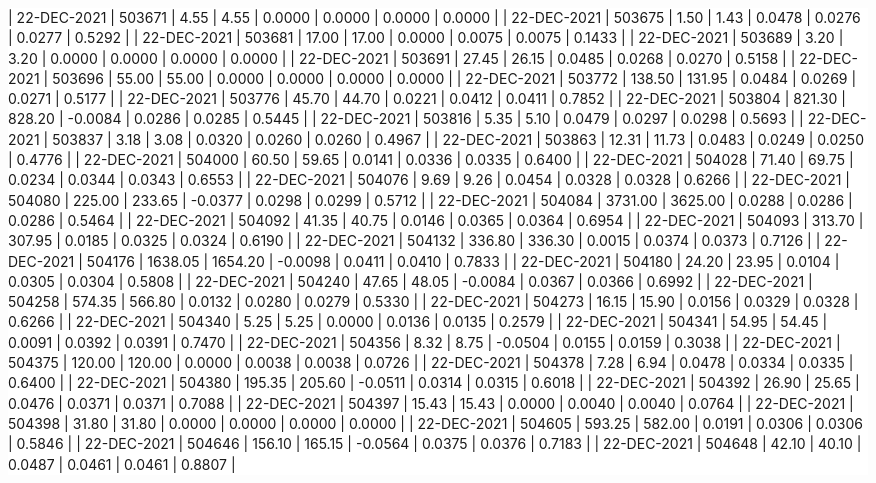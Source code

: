 | 22-DEC-2021 | 503671 | 4.55 | 4.55 | 0.0000 | 0.0000 | 0.0000 | 0.0000 |
| 22-DEC-2021 | 503675 | 1.50 | 1.43 | 0.0478 | 0.0276 | 0.0277 | 0.5292 |
| 22-DEC-2021 | 503681 | 17.00 | 17.00 | 0.0000 | 0.0075 | 0.0075 | 0.1433 |
| 22-DEC-2021 | 503689 | 3.20 | 3.20 | 0.0000 | 0.0000 | 0.0000 | 0.0000 |
| 22-DEC-2021 | 503691 | 27.45 | 26.15 | 0.0485 | 0.0268 | 0.0270 | 0.5158 |
| 22-DEC-2021 | 503696 | 55.00 | 55.00 | 0.0000 | 0.0000 | 0.0000 | 0.0000 |
| 22-DEC-2021 | 503772 | 138.50 | 131.95 | 0.0484 | 0.0269 | 0.0271 | 0.5177 |
| 22-DEC-2021 | 503776 | 45.70 | 44.70 | 0.0221 | 0.0412 | 0.0411 | 0.7852 |
| 22-DEC-2021 | 503804 | 821.30 | 828.20 | -0.0084 | 0.0286 | 0.0285 | 0.5445 |
| 22-DEC-2021 | 503816 | 5.35 | 5.10 | 0.0479 | 0.0297 | 0.0298 | 0.5693 |
| 22-DEC-2021 | 503837 | 3.18 | 3.08 | 0.0320 | 0.0260 | 0.0260 | 0.4967 |
| 22-DEC-2021 | 503863 | 12.31 | 11.73 | 0.0483 | 0.0249 | 0.0250 | 0.4776 |
| 22-DEC-2021 | 504000 | 60.50 | 59.65 | 0.0141 | 0.0336 | 0.0335 | 0.6400 |
| 22-DEC-2021 | 504028 | 71.40 | 69.75 | 0.0234 | 0.0344 | 0.0343 | 0.6553 |
| 22-DEC-2021 | 504076 | 9.69 | 9.26 | 0.0454 | 0.0328 | 0.0328 | 0.6266 |
| 22-DEC-2021 | 504080 | 225.00 | 233.65 | -0.0377 | 0.0298 | 0.0299 | 0.5712 |
| 22-DEC-2021 | 504084 | 3731.00 | 3625.00 | 0.0288 | 0.0286 | 0.0286 | 0.5464 |
| 22-DEC-2021 | 504092 | 41.35 | 40.75 | 0.0146 | 0.0365 | 0.0364 | 0.6954 |
| 22-DEC-2021 | 504093 | 313.70 | 307.95 | 0.0185 | 0.0325 | 0.0324 | 0.6190 |
| 22-DEC-2021 | 504132 | 336.80 | 336.30 | 0.0015 | 0.0374 | 0.0373 | 0.7126 |
| 22-DEC-2021 | 504176 | 1638.05 | 1654.20 | -0.0098 | 0.0411 | 0.0410 | 0.7833 |
| 22-DEC-2021 | 504180 | 24.20 | 23.95 | 0.0104 | 0.0305 | 0.0304 | 0.5808 |
| 22-DEC-2021 | 504240 | 47.65 | 48.05 | -0.0084 | 0.0367 | 0.0366 | 0.6992 |
| 22-DEC-2021 | 504258 | 574.35 | 566.80 | 0.0132 | 0.0280 | 0.0279 | 0.5330 |
| 22-DEC-2021 | 504273 | 16.15 | 15.90 | 0.0156 | 0.0329 | 0.0328 | 0.6266 |
| 22-DEC-2021 | 504340 | 5.25 | 5.25 | 0.0000 | 0.0136 | 0.0135 | 0.2579 |
| 22-DEC-2021 | 504341 | 54.95 | 54.45 | 0.0091 | 0.0392 | 0.0391 | 0.7470 |
| 22-DEC-2021 | 504356 | 8.32 | 8.75 | -0.0504 | 0.0155 | 0.0159 | 0.3038 |
| 22-DEC-2021 | 504375 | 120.00 | 120.00 | 0.0000 | 0.0038 | 0.0038 | 0.0726 |
| 22-DEC-2021 | 504378 | 7.28 | 6.94 | 0.0478 | 0.0334 | 0.0335 | 0.6400 |
| 22-DEC-2021 | 504380 | 195.35 | 205.60 | -0.0511 | 0.0314 | 0.0315 | 0.6018 |
| 22-DEC-2021 | 504392 | 26.90 | 25.65 | 0.0476 | 0.0371 | 0.0371 | 0.7088 |
| 22-DEC-2021 | 504397 | 15.43 | 15.43 | 0.0000 | 0.0040 | 0.0040 | 0.0764 |
| 22-DEC-2021 | 504398 | 31.80 | 31.80 | 0.0000 | 0.0000 | 0.0000 | 0.0000 |
| 22-DEC-2021 | 504605 | 593.25 | 582.00 | 0.0191 | 0.0306 | 0.0306 | 0.5846 |
| 22-DEC-2021 | 504646 | 156.10 | 165.15 | -0.0564 | 0.0375 | 0.0376 | 0.7183 |
| 22-DEC-2021 | 504648 | 42.10 | 40.10 | 0.0487 | 0.0461 | 0.0461 | 0.8807 |